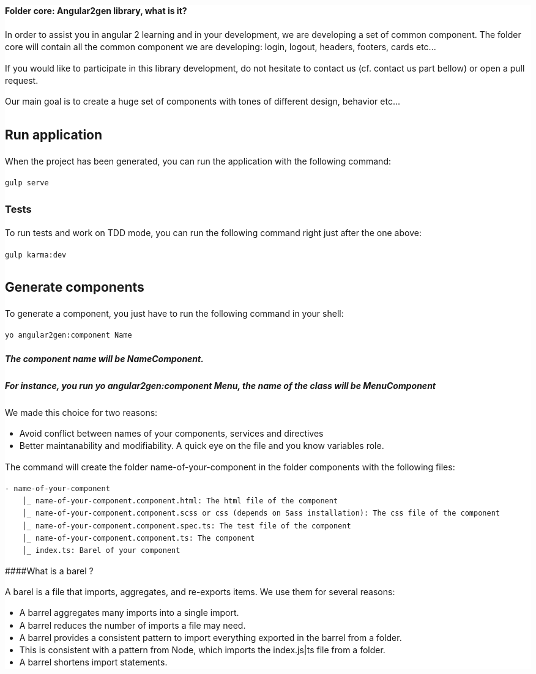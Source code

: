
#### Folder core: Angular2gen library, what is it? 
In order to assist you in angular 2 learning and in your development, we are developing a set of common component. The folder core will contain all the common component we are developing: login, logout, headers, footers, cards etc... 

If you would like to participate in this library development, do not hesitate to contact us (cf. contact us part bellow) or open a pull request. 

Our main goal is to create a huge set of components with tones of different design, behavior etc...


## Run application

When the project has been generated, you can run the application with the following command:
```
gulp serve
```

### Tests
To run tests and work on TDD mode, you can run the following command right just after the one above:
```
gulp karma:dev
```

## Generate components

To generate a component, you just have to run the following command in your shell:
```
yo angular2gen:component Name
```

##### The component name will be NameComponent. 
##### For instance, you run yo angular2gen:component Menu, the name of the class will be MenuComponent

We made this choice for two reasons:
- Avoid conflict between names of your components, services and directives
- Better maintanability and modifiability. A quick eye on the file and you know variables role.

The command will create the folder name-of-your-component in the folder components with the following files: 
```
- name-of-your-component
    │_ name-of-your-component.component.html: The html file of the component
    │_ name-of-your-component.component.scss or css (depends on Sass installation): The css file of the component
    │_ name-of-your-component.component.spec.ts: The test file of the component 
    │_ name-of-your-component.component.ts: The component 
    │_ index.ts: Barel of your component
```
####What is a barel ? 

A barel is a file that imports, aggregates, and re-exports items. We use them for several reasons:
- A barrel aggregates many imports into a single import.
- A barrel reduces the number of imports a file may need.
- A barrel provides a consistent pattern to import everything exported in the barrel from a folder.
- This is consistent with a pattern from Node, which imports the index.js|ts file from a folder.
- A barrel shortens import statements.
